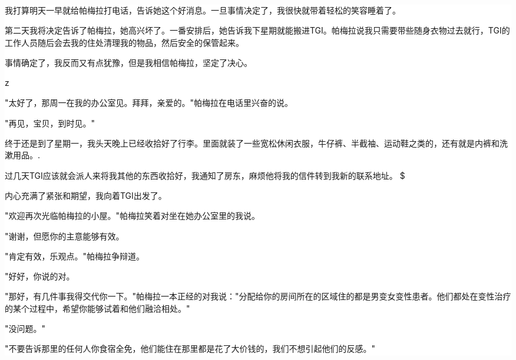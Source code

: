 

我打算明天一早就给帕梅拉打电话，告诉她这个好消息。一旦事情决定了，我很快就带着轻松的笑容睡着了。



第二天我将决定告诉了帕梅拉，她高兴坏了。一番安排后，她告诉我下星期就能搬进TGI。帕梅拉说我只需要带些随身衣物过去就行，TGI的工作人员随后会去我的住处清理我的物品，然后安全的保管起来。





事情确定了，我反而又有点犹豫，但是我相信帕梅拉，坚定了决心。



z



"太好了，那周一在我的办公室见。拜拜，亲爱的。"帕梅拉在电话里兴奋的说。



"再见，宝贝，到时见。"





终于还是到了星期一，我头天晚上已经收拾好了行李。里面就装了一些宽松休闲衣服，牛仔裤、半截袖、运动鞋之类的，还有就是内裤和洗漱用品。.





过几天TGI应该就会派人来将我其他的东西收拾好，我通知了房东，麻烦他将我的信件转到我新的联系地址。 $



内心充满了紧张和期望，我向着TGI出发了。





"欢迎再次光临帕梅拉的小屋。"帕梅拉笑着对坐在她办公室里的我说。





"谢谢，但愿你的主意能够有效。



"肯定有效，乐观点。"帕梅拉争辩道。



"好好，你说的对。





"那好，有几件事我得交代你一下。"帕梅拉一本正经的对我说："分配给你的房间所在的区域住的都是男变女变性患者。他们都处在变性治疗的某个过程中，希望你能够试着和他们融洽相处。"



"没问题。"



"不要告诉那里的任何人你食宿全免，他们能住在那里都是花了大价钱的，我们不想引起他们的反感。"



